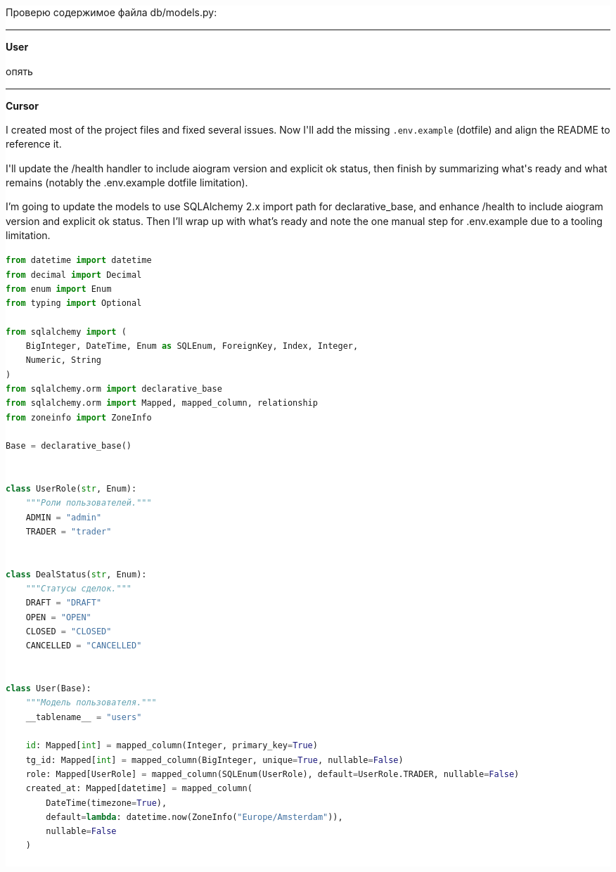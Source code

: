 Проверю содержимое файла db/models.py:


---

**User**

опять

---

**Cursor**

I created most of the project files and fixed several issues. Now I'll add the missing `.env.example` (dotfile) and align the README to reference it.

I'll update the /health handler to include aiogram version and explicit ok status, then finish by summarizing what's ready and what remains (notably the .env.example dotfile limitation).

I’m going to update the models to use SQLAlchemy 2.x import path for declarative_base, and enhance /health to include aiogram version and explicit ok status. Then I’ll wrap up with what’s ready and note the one manual step for .env.example due to a tooling limitation.

```python
from datetime import datetime
from decimal import Decimal
from enum import Enum
from typing import Optional

from sqlalchemy import (
    BigInteger, DateTime, Enum as SQLEnum, ForeignKey, Index, Integer, 
    Numeric, String
)
from sqlalchemy.orm import declarative_base
from sqlalchemy.orm import Mapped, mapped_column, relationship
from zoneinfo import ZoneInfo

Base = declarative_base()


class UserRole(str, Enum):
    """Роли пользователей."""
    ADMIN = "admin"
    TRADER = "trader"


class DealStatus(str, Enum):
    """Статусы сделок."""
    DRAFT = "DRAFT"
    OPEN = "OPEN"
    CLOSED = "CLOSED"
    CANCELLED = "CANCELLED"


class User(Base):
    """Модель пользователя."""
    __tablename__ = "users"
    
    id: Mapped[int] = mapped_column(Integer, primary_key=True)
    tg_id: Mapped[int] = mapped_column(BigInteger, unique=True, nullable=False)
    role: Mapped[UserRole] = mapped_column(SQLEnum(UserRole), default=UserRole.TRADER, nullable=False)
    created_at: Mapped[datetime] = mapped_column(
        DateTime(timezone=True), 
        default=lambda: datetime.now(ZoneInfo("Europe/Amsterdam")),
        nullable=False
    )
    
```